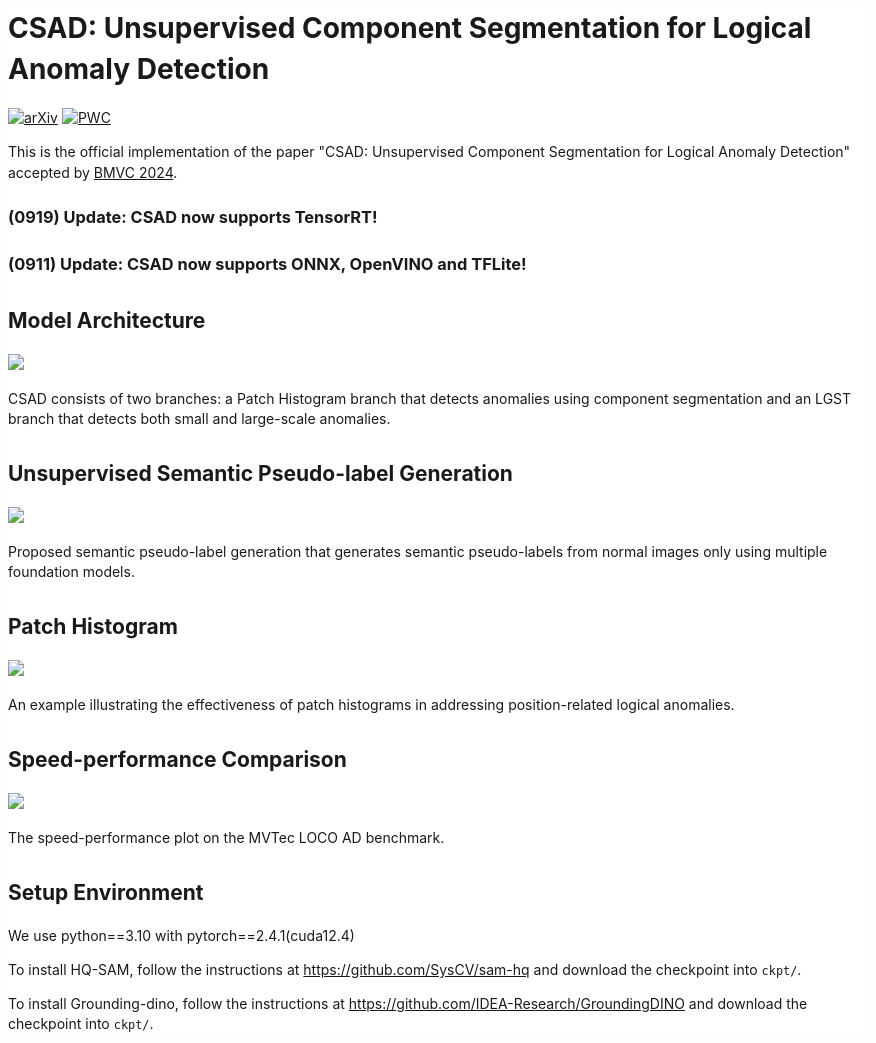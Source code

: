 # CSAD: Unsupervised Component Segmentation for Logical Anomaly Detection
 [![arXiv](https://img.shields.io/badge/arXiv-2408.15628-b31b1b.svg)](https://arxiv.org/abs/2408.15628) 
[![PWC](https://img.shields.io/endpoint.svg?url=https://paperswithcode.com/badge/csad-unsupervised-component-segmentation-for/anomaly-detection-on-mvtec-loco-ad)](https://paperswithcode.com/sota/anomaly-detection-on-mvtec-loco-ad?p=csad-unsupervised-component-segmentation-for)


This is the official implementation of the paper "CSAD: Unsupervised Component Segmentation for Logical Anomaly Detection" accepted by [BMVC 2024](https://bmvc2024.org/proceedings/854/).
### (0919) Update: CSAD now supports TensorRT!
### (0911) Update: CSAD now supports ONNX, OpenVINO and TFLite!

## Model Architecture
<img src="./figures/CSAD.png" width=500>

CSAD consists of two branches: a Patch Histogram branch that detects anomalies using component segmentation and an LGST branch that detects both small and large-scale anomalies.

## Unsupervised Semantic Pseudo-label Generation
<img src="./figures/unsupervised_label_generation.png" width=450>

Proposed semantic pseudo-label generation that generates semantic pseudo-labels from normal images only using multiple foundation models.

## Patch Histogram
<img src="./figures/PatchHistogram.png" width=400>

An example illustrating the effectiveness of patch histograms in addressing
position-related logical anomalies.

## Speed-performance Comparison
<img src="./figures/benchmark_speed.svg" width=400>

The speed-performance plot on the
MVTec LOCO AD benchmark. 

## Setup Environment
We use python==3.10 with pytorch==2.4.1(cuda12.4)

To install HQ-SAM, follow the instructions at https://github.com/SysCV/sam-hq and download the checkpoint into `ckpt/`.

To install Grounding-dino, follow the instructions at https://github.com/IDEA-Research/GroundingDINO and download the checkpoint into `ckpt/`.
